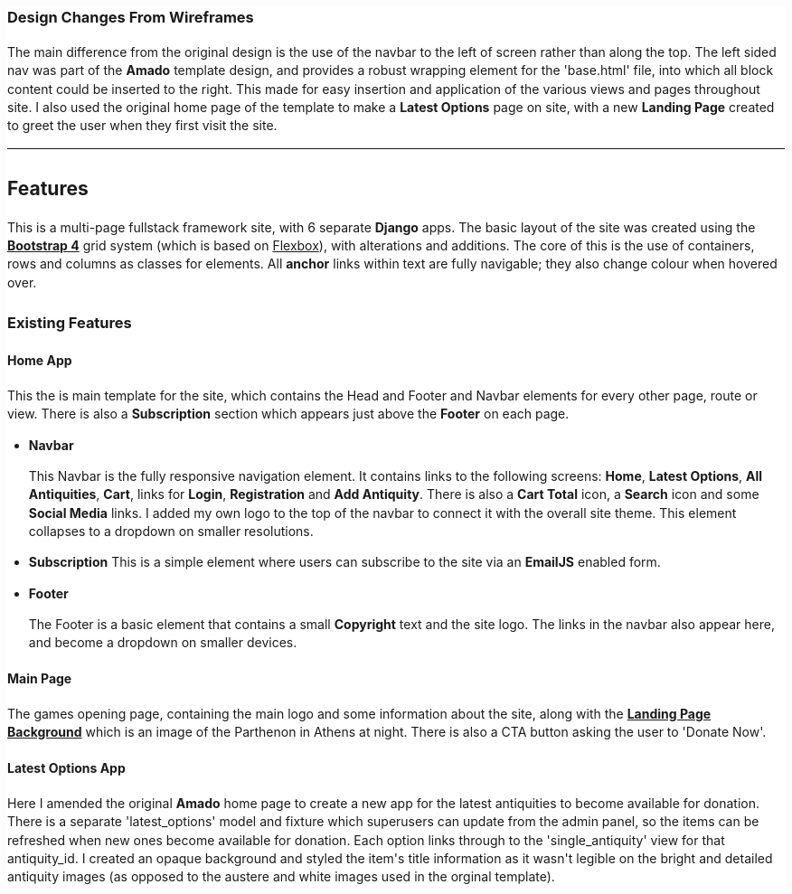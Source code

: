 ### **Design Changes From Wireframes**

The main difference from the original design is the use of the navbar to the left of screen rather than along the top. The left sided nav was part of the **Amado** template design, and provides a robust wrapping element for the 'base.html' file, into which all block content could be inserted to the right. This made for easy insertion and application of the various views and pages throughout site. I also used the original home page of the template to make a **Latest Options** page on site, with a new **Landing Page** created to greet the user when they first visit the site.
___

## **Features**

This is a multi-page fullstack framework site, with 6 separate **Django** apps. The basic layout of the site was created using the [**Bootstrap 4**](https://getbootstrap.com) grid system (which is based on [Flexbox](https://www.w3schools.com/css/css3_flexbox.asp)), with alterations and additions. The core of this is the use of containers, rows and columns as classes for elements. All **anchor** links within text are fully navigable; they also change colour when hovered over.

### **Existing Features**

#### **Home App**

This the is main template for the site, which contains the Head and Footer and Navbar elements for every other page, route or view. There is also a **Subscription** section which appears just above the **Footer** on each page.

* **Navbar**  

   This Navbar is the fully responsive navigation element. It contains links to the following screens: **Home**, **Latest Options**, **All Antiquities**, **Cart**, links for **Login**, **Registration** and **Add Antiquity**. There is also a **Cart Total** icon, a **Search** icon and some **Social Media** links. I added my own logo to the top of the navbar to connect it with the overall site theme. This element collapses to a dropdown on smaller resolutions.

* **Subscription**
    This is a simple element where users can subscribe to the site via an **EmailJS** enabled form.

* **Footer**  

   The Footer is a basic element that contains a small **Copyright** text and the site logo. The links in the navbar also appear here, and become a dropdown on smaller devices.

#### **Main Page**

The games opening page, containing the main logo and some information about the site, along with the [**Landing Page Background**](static/images/misc/landing_page_bg.jpg) which is an image of the Parthenon in Athens at night. There is also a CTA button asking the user to 'Donate Now'.

#### **Latest Options App**

Here I amended the original **Amado** home page to create a new app for the latest antiquities to become available for donation. There is a separate 'latest_options' model and fixture which superusers can update from the admin panel, so the items can be refreshed when new ones become available for donation. Each option links through to the 'single_antiquity' view for that antiquity_id. I created an opaque background and styled the item's title information as it wasn't legible on the bright and detailed antiquity images (as opposed to the austere and white images used in the orginal template).
